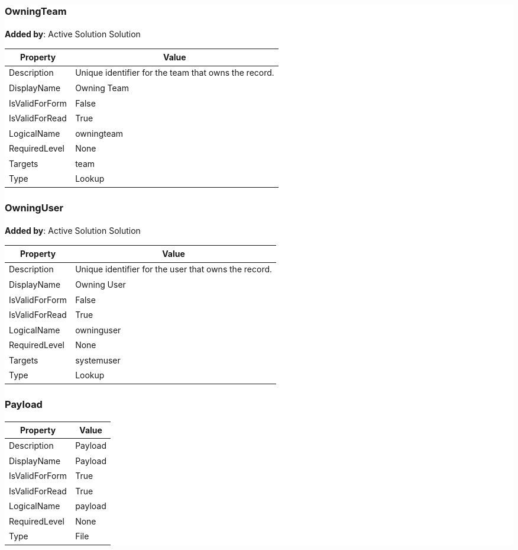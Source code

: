 ### <a name="BKMK_OwningTeam"></a> OwningTeam

**Added by**: Active Solution Solution

|Property|Value|
|--------|-----|
|Description|Unique identifier for the team that owns the record.|
|DisplayName|Owning Team|
|IsValidForForm|False|
|IsValidForRead|True|
|LogicalName|owningteam|
|RequiredLevel|None|
|Targets|team|
|Type|Lookup|


### <a name="BKMK_OwningUser"></a> OwningUser

**Added by**: Active Solution Solution

|Property|Value|
|--------|-----|
|Description|Unique identifier for the user that owns the record.|
|DisplayName|Owning User|
|IsValidForForm|False|
|IsValidForRead|True|
|LogicalName|owninguser|
|RequiredLevel|None|
|Targets|systemuser|
|Type|Lookup|


### <a name="BKMK_Payload"></a> Payload

|Property|Value|
|--------|-----|
|Description|Payload|
|DisplayName|Payload|
|IsValidForForm|True|
|IsValidForRead|True|
|LogicalName|payload|
|RequiredLevel|None|
|Type|File|
